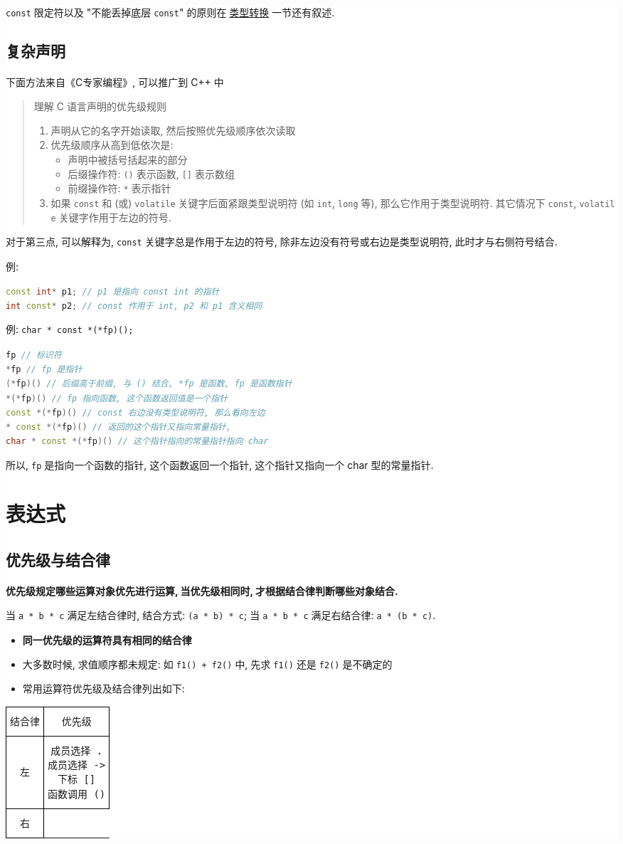 `const` 限定符以及 "不能丢掉底层 `const`" 的原则在 [类型转换](#cast) 一节还有叙述.

## 复杂声明
下面方法来自《C专家编程》, 可以推广到 C++ 中
>理解 C 语言声明的优先级规则
> 1. 声明从它的名字开始读取, 然后按照优先级顺序依次读取
> 2. 优先级顺序从高到低依次是:
>    - 声明中被括号括起来的部分
>    - 后缀操作符: `()` 表示函数, `[]` 表示数组
>    - 前缀操作符: `*` 表示指针
> 3.  如果 `const` 和 (或) `volatile` 关键字后面紧跟类型说明符 (如 `int`, `long` 等), 那么它作用于类型说明符. 其它情况下 `const`, `volatile` 关键字作用于左边的符号.

对于第三点, 可以解释为, `const` 关键字总是作用于左边的符号, 除非左边没有符号或右边是类型说明符, 此时才与右侧符号结合.

例:
``` c++
const int* p1; // p1 是指向 const int 的指针
int const* p2; // const 作用于 int, p2 和 p1 含义相同
```

例: `char * const *(*fp)();`
``` c++
fp // 标识符
*fp // fp 是指针
(*fp)() // 后缀高于前缀, 与 () 结合, *fp 是函数, fp 是函数指针
*(*fp)() // fp 指向函数, 这个函数返回值是一个指针
const *(*fp)() // const 右边没有类型说明符, 那么看向左边
* const *(*fp)() // 返回的这个指针又指向常量指针, 
char * const *(*fp)() // 这个指针指向的常量指针指向 char
```
所以, `fp` 是指向一个函数的指针, 这个函数返回一个指针, 这个指针又指向一个 char 型的常量指针.


# 表达式
## 优先级与结合律
**优先级规定哪些运算对象优先进行运算, 当优先级相同时, 才根据结合律判断哪些对象结合.**

当 `a * b * c` 满足左结合律时, 结合方式: `(a * b) * c`; 当 `a * b * c` 满足右结合律: `a * (b * c)`. 

- **同一优先级的运算符具有相同的结合律**

- 大多数时候, 求值顺序都未规定: 如 `f1() + f2()` 中, 先求 `f1()` 还是 `f2()` 是不确定的 

- 常用运算符优先级及结合律列出如下:
<style type="text/css">
.tg  {border-collapse:collapse;border-spacing:0;}
.tg td{font-family:Arial, sans-serif;font-size:14px;padding:10px 5px;border-style:solid;border-width:1px;overflow:hidden;word-break:normal;border-color:black;}
.tg th{font-family:Arial, sans-serif;font-size:14px;font-weight:normal;padding:10px 5px;border-style:solid;border-width:1px;overflow:hidden;word-break:normal;border-color:black;}
.tg .tg-z5o4{font-family:Monaco, monospace !important;;text-align:center;vertical-align:middle}
.tg .tg-m2jw{font-family:Monaco, monospace !important;;text-align:center;vertical-align:top}
</style>
<table class="tg">
  <tr>
    <th class="tg-z5o4">结合律</th>
    <th class="tg-z5o4">优先级</th>
  </tr>
  <tr>
    <td class="tg-z5o4">左</td>
    <td class="tg-z5o4">成员选择 .<br>成员选择 -&gt;<br>下标 []<br>函数调用 ()</td>
  </tr>
  <tr>
    <td class="tg-z5o4">右</td>
